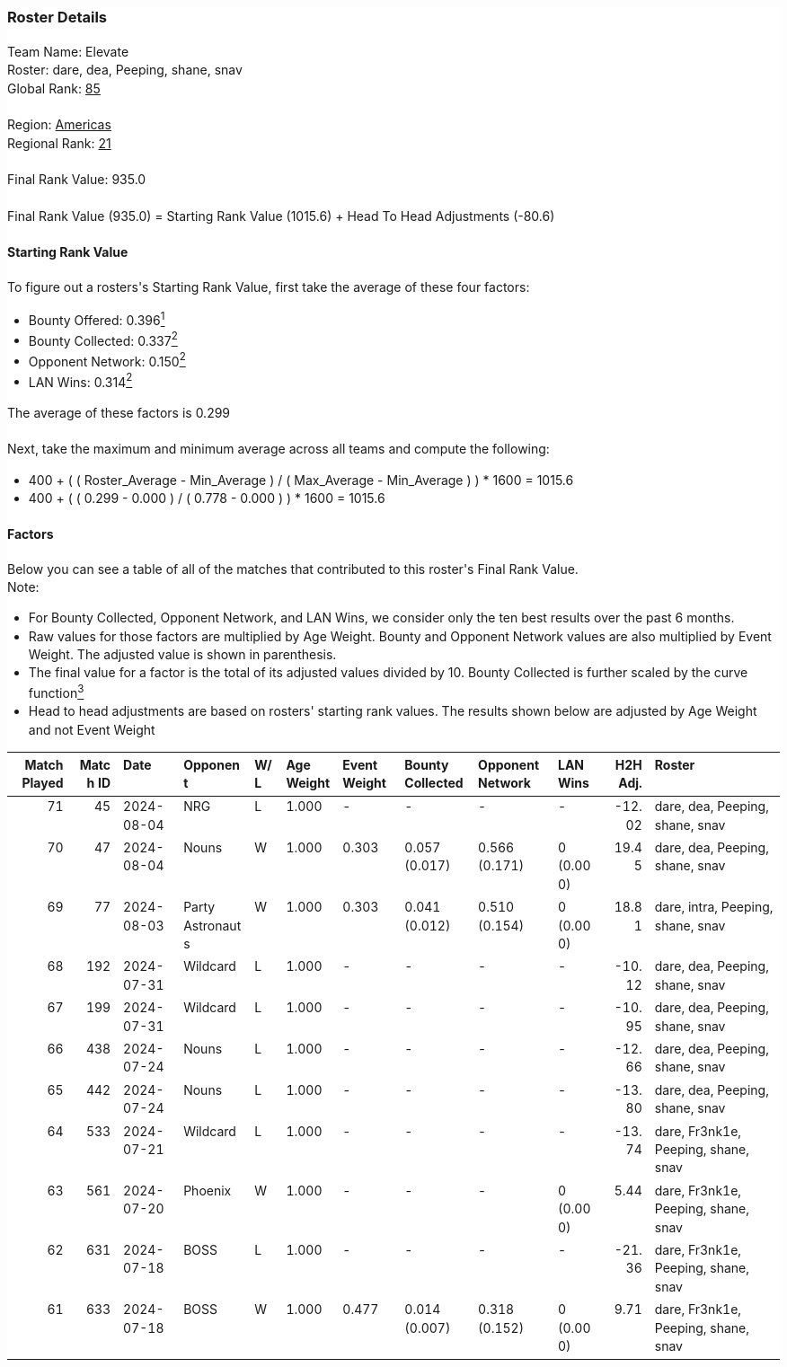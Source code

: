 ### Roster Details<br />
Team Name: Elevate<br />
Roster: dare, dea, Peeping, shane, snav<br />
Global Rank: [85](../standings_global.md)<br />
<br />
Region: [Americas]( ../standings_americas.md)<br />
Regional Rank: [21]( ../standings_americas.md)<br />
<br />
Final Rank Value:  935.0<br />
<br />
Final Rank Value (935.0) = Starting Rank Value (1015.6) + Head To Head Adjustments (-80.6)<br />

#### Starting Rank Value<br />
To figure out a rosters's Starting Rank Value, first take the average of these four factors:<br />
- Bounty Offered: 0.396[<sup>1</sup>](#table2)
- Bounty Collected: 0.337[<sup>2</sup>](#table1)
- Opponent Network: 0.150[<sup>2</sup>](#table1)
- LAN Wins: 0.314[<sup>2</sup>](#table1)

The average of these factors is 0.299<br />
<br />
Next, take the maximum and minimum average across all teams and compute the following:<br />
- 400 + ( ( Roster_Average - Min_Average ) / ( Max_Average - Min_Average ) ) * 1600 = 1015.6
- 400 + ( ( 0.299 - 0.000 ) / ( 0.778 - 0.000 ) ) * 1600 = 1015.6


#### Factors<br />
Below you can see a table of all of the matches that contributed to this roster's Final Rank Value.<br />
Note:<br />

- For Bounty Collected, Opponent Network, and LAN Wins, we consider only the ten best results over the past 6 months.
- Raw values for those factors are multiplied by Age Weight. Bounty and Opponent Network values are also multiplied by Event Weight. The adjusted value is shown in parenthesis.
- The final value for a factor is the total of its adjusted values divided by 10. Bounty Collected is further scaled by the curve function[<sup>3</sup>](#curveFunction)
- Head to head adjustments are based on rosters' starting rank values. The results shown below are adjusted by Age Weight and not Event Weight
<span id="table1"></span><br />


| Match Played | Match ID | Date       | Opponent         | W/L | Age Weight | Event Weight | Bounty Collected | Opponent Network | LAN Wins  | H2H Adj. | Roster                              |
| -: | -: | :- | :- | :- | :- | :- | :- | :- | :- | -: | :- |
|           71 |       45 | 2024-08-04 | NRG              | L   | 1.000      | -            | -                | -                | -         |   -12.02 | dare, dea, Peeping, shane, snav     |
|           70 |       47 | 2024-08-04 | Nouns            | W   | 1.000      | 0.303        | 0.057 (0.017)    | 0.566 (0.171)    | 0 (0.000) |    19.45 | dare, dea, Peeping, shane, snav     |
|           69 |       77 | 2024-08-03 | Party Astronauts | W   | 1.000      | 0.303        | 0.041 (0.012)    | 0.510 (0.154)    | 0 (0.000) |    18.81 | dare, intra, Peeping, shane, snav   |
|           68 |      192 | 2024-07-31 | Wildcard         | L   | 1.000      | -            | -                | -                | -         |   -10.12 | dare, dea, Peeping, shane, snav     |
|           67 |      199 | 2024-07-31 | Wildcard         | L   | 1.000      | -            | -                | -                | -         |   -10.95 | dare, dea, Peeping, shane, snav     |
|           66 |      438 | 2024-07-24 | Nouns            | L   | 1.000      | -            | -                | -                | -         |   -12.66 | dare, dea, Peeping, shane, snav     |
|           65 |      442 | 2024-07-24 | Nouns            | L   | 1.000      | -            | -                | -                | -         |   -13.80 | dare, dea, Peeping, shane, snav     |
|           64 |      533 | 2024-07-21 | Wildcard         | L   | 1.000      | -            | -                | -                | -         |   -13.74 | dare, Fr3nk1e, Peeping, shane, snav |
|           63 |      561 | 2024-07-20 | Phoenix          | W   | 1.000      | -            | -                | -                | 0 (0.000) |     5.44 | dare, Fr3nk1e, Peeping, shane, snav |
|           62 |      631 | 2024-07-18 | BOSS             | L   | 1.000      | -            | -                | -                | -         |   -21.36 | dare, Fr3nk1e, Peeping, shane, snav |
|           61 |      633 | 2024-07-18 | BOSS             | W   | 1.000      | 0.477        | 0.014 (0.007)    | 0.318 (0.152)    | 0 (0.000) |     9.71 | dare, Fr3nk1e, Peeping, shane, snav |